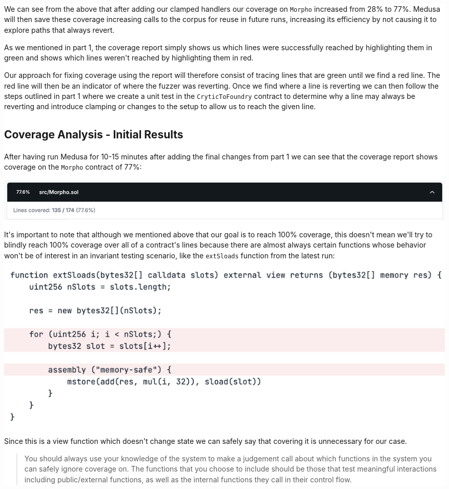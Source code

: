 We can see from the above that after adding our clamped handlers our coverage on `Morpho` increased from 28% to 77%. Medusa will then save these coverage increasing calls to the corpus for reuse in future runs, increasing its efficiency by not causing it to explore paths that always revert. 

As we mentioned in part 1, the coverage report simply shows us which lines were successfully reached by highlighting them in green and shows which lines weren't reached by highlighting them in red.

Our approach for fixing coverage using the report will therefore consist of tracing lines that are green until we find a red line. The red line will then be an indicator of where the fuzzer was reverting. Once we find where a line is reverting we can then follow the steps outlined in part 1 where we create a unit test in the `CryticToFoundry` contract to determine why a line may always be reverting and introduce clamping or changes to the setup to allow us to reach the given line.

## Coverage Analysis - Initial Results

After having run Medusa for 10-15 minutes after adding the final changes from part 1 we can see that the coverage report shows coverage on the `Morpho` contract of 77%:

![Coverage Percentage](../images/bootcamp/covg_percentage.png)

It's important to note that although we mentioned above that our goal is to reach 100% coverage, this doesn't mean we'll try to blindly reach 100% coverage over all of a contract's lines because there are almost always certain functions whose behavior won't be of interest in an invariant testing scenario, like the `extSloads` function from the latest run:

![ExtSload Missing Covg](../images/bootcamp/ext_sload_missing_covg.png)

Since this is a view function which doesn't change state we can safely say that covering it is unnecessary for our case. 

> You should always use your knowledge of the system to make a judgement call about which functions in the system you can safely ignore coverage on. The functions that you choose to include should be those that test meaningful interactions including public/external functions, as well as the internal functions they call in their control flow.
